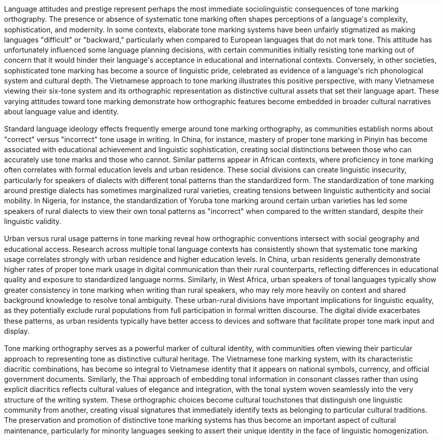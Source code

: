 Language attitudes and prestige represent perhaps the most immediate sociolinguistic consequences of tone marking orthography. The presence or absence of systematic tone marking often shapes perceptions of a language's complexity, sophistication, and modernity. In some contexts, elaborate tone marking systems have been unfairly stigmatized as making languages "difficult" or "backward," particularly when compared to European languages that do not mark tone. This attitude has unfortunately influenced some language planning decisions, with certain communities initially resisting tone marking out of concern that it would hinder their language's acceptance in educational and international contexts. Conversely, in other societies, sophisticated tone marking has become a source of linguistic pride, celebrated as evidence of a language's rich phonological system and cultural depth. The Vietnamese approach to tone marking illustrates this positive perspective, with many Vietnamese viewing their six-tone system and its orthographic representation as distinctive cultural assets that set their language apart. These varying attitudes toward tone marking demonstrate how orthographic features become embedded in broader cultural narratives about language value and identity.

Standard language ideology effects frequently emerge around tone marking orthography, as communities establish norms about "correct" versus "incorrect" tone usage in writing. In China, for instance, mastery of proper tone marking in Pinyin has become associated with educational achievement and linguistic sophistication, creating social distinctions between those who can accurately use tone marks and those who cannot. Similar patterns appear in African contexts, where proficiency in tone marking often correlates with formal education levels and urban residence. These social divisions can create linguistic insecurity, particularly for speakers of dialects with different tonal patterns than the standardized form. The standardization of tone marking around prestige dialects has sometimes marginalized rural varieties, creating tensions between linguistic authenticity and social mobility. In Nigeria, for instance, the standardization of Yoruba tone marking around certain urban varieties has led some speakers of rural dialects to view their own tonal patterns as "incorrect" when compared to the written standard, despite their linguistic validity.

Urban versus rural usage patterns in tone marking reveal how orthographic conventions intersect with social geography and educational access. Research across multiple tonal language contexts has consistently shown that systematic tone marking usage correlates strongly with urban residence and higher education levels. In China, urban residents generally demonstrate higher rates of proper tone mark usage in digital communication than their rural counterparts, reflecting differences in educational quality and exposure to standardized language norms. Similarly, in West Africa, urban speakers of tonal languages typically show greater consistency in tone marking when writing than rural speakers, who may rely more heavily on context and shared background knowledge to resolve tonal ambiguity. These urban-rural divisions have important implications for linguistic equality, as they potentially exclude rural populations from full participation in formal written discourse. The digital divide exacerbates these patterns, as urban residents typically have better access to devices and software that facilitate proper tone mark input and display.

Tone marking orthography serves as a powerful marker of cultural identity, with communities often viewing their particular approach to representing tone as distinctive cultural heritage. The Vietnamese tone marking system, with its characteristic diacritic combinations, has become so integral to Vietnamese identity that it appears on national symbols, currency, and official government documents. Similarly, the Thai approach of embedding tonal information in consonant classes rather than using explicit diacritics reflects cultural values of elegance and integration, with the tonal system woven seamlessly into the very structure of the writing system. These orthographic choices become cultural touchstones that distinguish one linguistic community from another, creating visual signatures that immediately identify texts as belonging to particular cultural traditions. The preservation and promotion of distinctive tone marking systems has thus become an important aspect of cultural maintenance, particularly for minority languages seeking to assert their unique identity in the face of linguistic homogenization.
